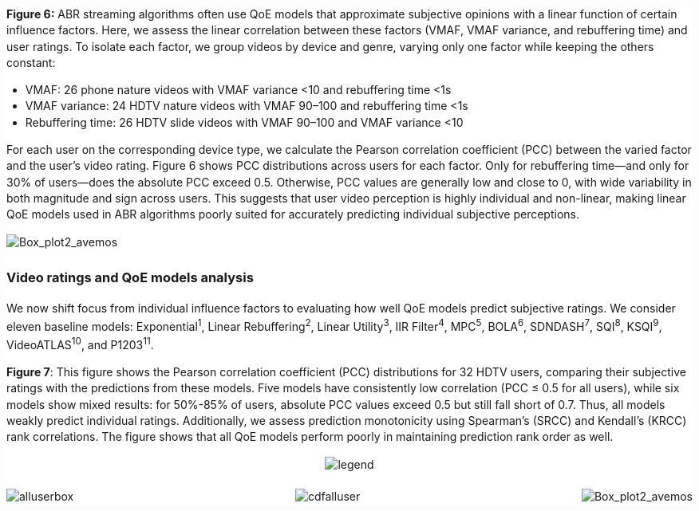 **Figure 6:** ABR streaming algorithms often use QoE models that approximate subjective opinions with a linear 
function of certain influence factors. Here, we assess the linear correlation between these factors 
(VMAF, VMAF variance, and rebuffering time) and user ratings. To isolate each factor, we group videos by 
device and genre, varying only one factor while keeping the others constant:
- VMAF: 26 phone nature videos with VMAF variance <10 and rebuffering time <1s
- VMAF variance: 24 HDTV nature videos with VMAF 90–100 and rebuffering time <1s
- Rebuffering time: 26 HDTV slide videos with VMAF 90–100 and VMAF variance <10

For each user on the corresponding device type, we calculate the Pearson correlation coefficient (PCC) between 
the varied factor and the user’s video rating. Figure 6 shows PCC distributions across users for each factor. 
Only for rebuffering time—and only for 30% of users—does the absolute PCC exceed 0.5. Otherwise, PCC values are 
generally low and close to 0, with wide variability in both magnitude and sign across users. This suggests that 
user video perception is highly individual and non-linear, making linear QoE models used in ABR algorithms poorly 
suited for accurately predicting individual subjective perceptions.
<div>
<img src="images/Video_ratings_analysis/nonlinearityfact-1.png" alt="Box_plot2_avemos" width="300">
</div>

### Video ratings and QoE models analysis
We now shift focus from individual influence factors to evaluating how well QoE models predict subjective ratings. 
We consider eleven baseline models: Exponential<sup>1</sup>, Linear Rebuffering<sup>2</sup>, Linear Utility<sup>3</sup>, IIR Filter<sup>4</sup>, MPC<sup>5</sup>, BOLA<sup>6</sup>, 
SDNDASH<sup>7</sup>, SQI<sup>8</sup>, KSQI<sup>9</sup>, VideoATLAS<sup>10</sup>, and P1203<sup>11</sup>.

**Figure 7**: This figure shows the Pearson correlation coefficient (PCC) distributions for 32 HDTV users, comparing their subjective 
ratings with the predictions from these models. Five models have consistently low correlation (PCC ≤ 0.5 for all users), while six models show mixed 
results: for 50%-85% of users, absolute PCC values exceed 0.5 but still fall short of 0.7. Thus, all models weakly predict individual ratings. Additionally, 
we assess prediction monotonicity using Spearman’s (SRCC) and Kendall’s (KRCC) rank correlations. The figure shows that all QoE models perform poorly 
in maintaining prediction rank order as well.

<div style="text-align: center; margin-bottom: 20px;">
  <img src="images/Video_ratings_and_QoE_models_analysis/legend4-1.png" alt="legend" width="700">
</div>

<div style="display: flex; justify-content: space-between; gap: 10px;">

  <figure style="margin: 0; text-align: center;">
    <img src="images/Video_ratings_and_QoE_models_analysis/plcc_hdtv-1.png" alt="alluserbox" width="270">
  </figure>
  <figure style="margin: 0; text-align: center;">
    <img src="images/Video_ratings_and_QoE_models_analysis/srcc_hdtv-1.png" alt="cdfalluser" width="270">
  </figure>
  <figure style="margin: 0; text-align: center;">
    <img src="images/Video_ratings_and_QoE_models_analysis/krcc_hdtv-1.png" alt="Box_plot2_avemos" width="270">
  </figure>
</div>

